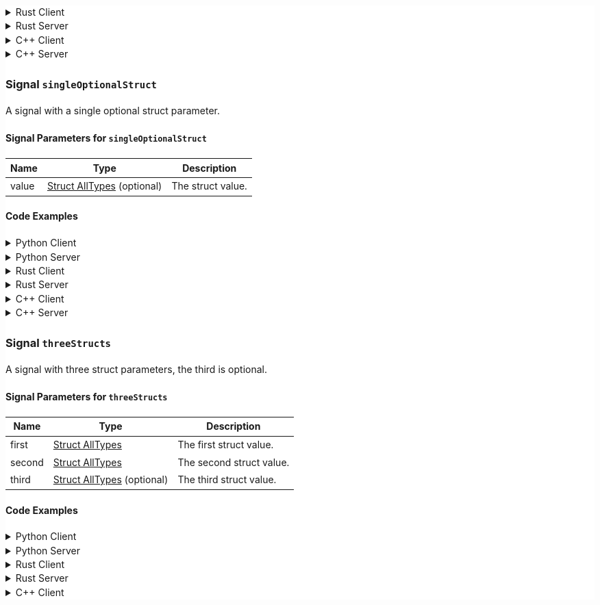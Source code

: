 <details><summary>Rust Client</summary></details>

<details><summary>Rust Server</summary></details>

<details><summary>C++ Client</summary></details>

<details><summary>C++ Server</summary></details>


### Signal `singleOptionalStruct`

A signal with a single optional struct parameter.

#### Signal Parameters for `singleOptionalStruct`

| Name          | Type     |Description|
|---------------|----------|-----------|
|     value     |[Struct AllTypes](#enum-AllTypes) (optional)|The struct value.|

#### Code Examples

<details><summary>Python Client</summary></details>

<details><summary>Python Server</summary></details>

<details><summary>Rust Client</summary></details>

<details><summary>Rust Server</summary></details>

<details><summary>C++ Client</summary></details>

<details><summary>C++ Server</summary></details>


### Signal `threeStructs`

A signal with three struct parameters, the third is optional.

#### Signal Parameters for `threeStructs`

| Name          | Type     |Description|
|---------------|----------|-----------|
|     first     |[Struct AllTypes](#enum-AllTypes)|The first struct value.|
|     second    |[Struct AllTypes](#enum-AllTypes)|The second struct value.|
|     third     |[Struct AllTypes](#enum-AllTypes) (optional)|The third struct value.|

#### Code Examples

<details><summary>Python Client</summary></details>

<details><summary>Python Server</summary></details>

<details><summary>Rust Client</summary></details>

<details><summary>Rust Server</summary></details>

<details><summary>C++ Client</summary></details>
